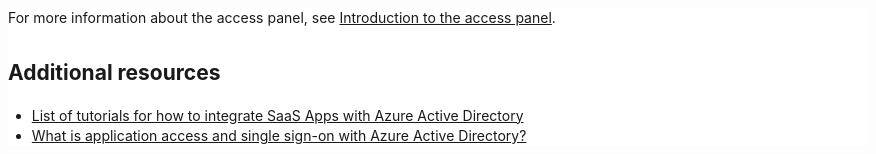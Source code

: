 For more information about the access panel, see [Introduction to the access panel](active-directory-saas-access-panel-introduction.md). 

## Additional resources

* [List of tutorials for how to integrate SaaS Apps with Azure Active Directory](active-directory-saas-tutorial-list.md)
* [What is application access and single sign-on with Azure Active Directory?](active-directory-appssoaccess-whatis.md)



[1]: ./media/active-directory-saas-shmoopforschools-tutorial/tutorial_general_01.png
[2]: ./media/active-directory-saas-shmoopforschools-tutorial/tutorial_general_02.png
[3]: ./media/active-directory-saas-shmoopforschools-tutorial/tutorial_general_03.png
[4]: ./media/active-directory-saas-shmoopforschools-tutorial/tutorial_general_04.png

[100]: ./media/active-directory-saas-shmoopforschools-tutorial/tutorial_general_100.png

[200]: ./media/active-directory-saas-shmoopforschools-tutorial/tutorial_general_200.png
[201]: ./media/active-directory-saas-shmoopforschools-tutorial/tutorial_general_201.png
[202]: ./media/active-directory-saas-shmoopforschools-tutorial/tutorial_general_202.png
[203]: ./media/active-directory-saas-shmoopforschools-tutorial/tutorial_general_203.png

